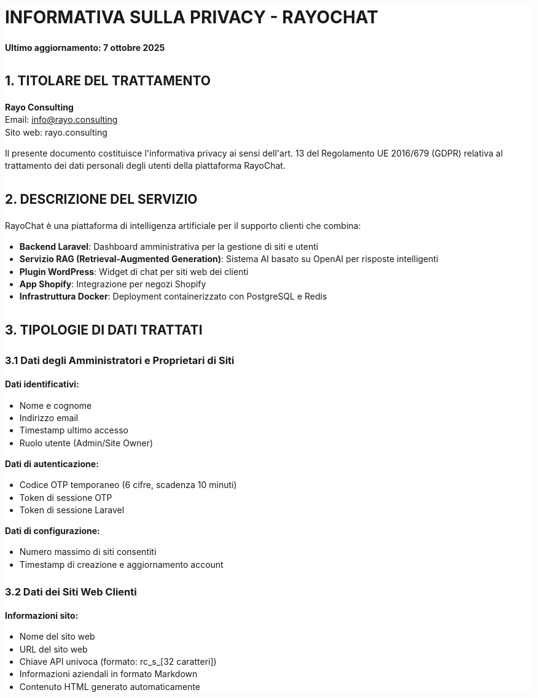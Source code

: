 # INFORMATIVA SULLA PRIVACY - RAYOCHAT

**Ultimo aggiornamento: 7 ottobre 2025**

## 1. TITOLARE DEL TRATTAMENTO

**Rayo Consulting**  
Email: info@rayo.consulting  
Sito web: rayo.consulting

Il presente documento costituisce l'informativa privacy ai sensi dell'art. 13 del Regolamento UE 2016/679 (GDPR) relativa al trattamento dei dati personali degli utenti della piattaforma RayoChat.

## 2. DESCRIZIONE DEL SERVIZIO

RayoChat è una piattaforma di intelligenza artificiale per il supporto clienti che combina:
- **Backend Laravel**: Dashboard amministrativa per la gestione di siti e utenti
- **Servizio RAG (Retrieval-Augmented Generation)**: Sistema AI basato su OpenAI per risposte intelligenti
- **Plugin WordPress**: Widget di chat per siti web dei clienti
- **App Shopify**: Integrazione per negozi Shopify
- **Infrastruttura Docker**: Deployment containerizzato con PostgreSQL e Redis

## 3. TIPOLOGIE DI DATI TRATTATI

### 3.1 Dati degli Amministratori e Proprietari di Siti

**Dati identificativi:**
- Nome e cognome
- Indirizzo email
- Timestamp ultimo accesso
- Ruolo utente (Admin/Site Owner)

**Dati di autenticazione:**
- Codice OTP temporaneo (6 cifre, scadenza 10 minuti)
- Token di sessione OTP
- Token di sessione Laravel

**Dati di configurazione:**
- Numero massimo di siti consentiti
- Timestamp di creazione e aggiornamento account

### 3.2 Dati dei Siti Web Clienti

**Informazioni sito:**
- Nome del sito web
- URL del sito web
- Chiave API univoca (formato: rc_s_[32 caratteri])
- Informazioni aziendali in formato Markdown
- Contenuto HTML generato automaticamente
